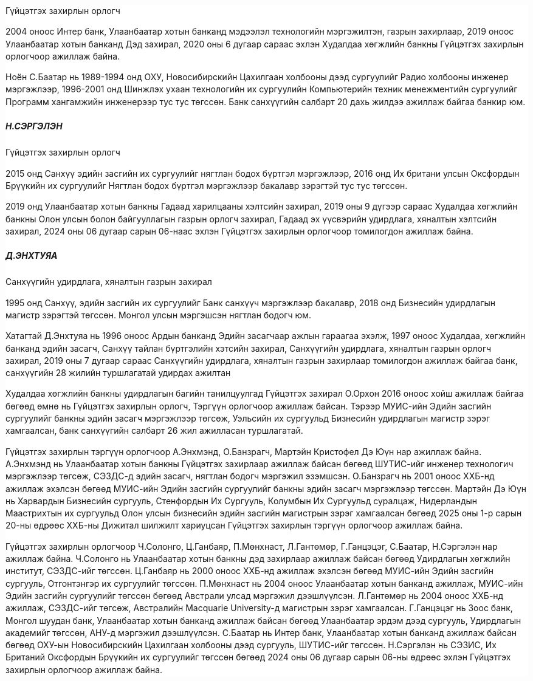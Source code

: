 Гүйцэтгэх захирлын орлогч

2004 оноос Интер банк, Улаанбаатар хотын банканд мэдээлэл технологийн мэргэжилтэн, газрын захирлаар, 2019 оноос Улаанбаатар хотын банканд Дэд захирал, 2020 оны 6 дугаар сараас эхлэн Худалдаа хөгжлийн банкны Гүйцэтгэх захирлын орлогчоор ажиллаж байна.

Ноён С.Баатар нь 1989-1994 онд ОХУ, Новосибирскийн Цахилгаан холбооны дээд сургуулийг Радио холбооны инженер мэргэжлээр, 1996-2001 онд Шинжлэх ухаан технологийн их сургуулийн Компьютерийн техник менежментийн сургуулийг Программ хангамжийн инженерээр тус тус төгссөн. Банк санхүүгийн салбарт 20 дахь жилдээ ажиллаж байгаа банкир юм.

##### Н.СЭРГЭЛЭН

Гүйцэтгэх захирлын орлогч

2015 онд Санхүү эдийн засгийн их сургуулийг нягтлан бодох бүртгэл мэргэжлээр, 2016 онд Их британи улсын Оксфордын Брүүкийн их сургуулийг Нягтлан бодох бүртгэл мэргэжлээр бакалавр зэрэгтэй тус тус төгссөн.

2019 онд Улаанбаатар хотын банкны Гадаад харилцааны хэлтсийн захирал, 2019 оны 9 дүгээр сараас Худалдаа хөгжлийн банкны Олон улсын болон байгууллагын газрын орлогч захирал, Гадаад эх үүсвэрийн удирдлага, хяналтын хэлтсийн захирал, 2024 оны 06 дугаар сарын 06-наас эхлэн Гүйцэтгэх захирлын орлогчоор томилогдон ажиллаж байна.

##### Д.ЭНХТУЯА

Санхүүгийн удирдлага, хяналтын газрын захирал

1995 онд Санхүү, эдийн засгийн их сургуулийг Банк санхүүч мэргэжлээр бакалавр, 2018 онд Бизнесийн удирдлагын магистр зэрэгтэй төгссөн. Монгол улсын мэргэшсэн нягтлан бодогч юм.

Хатагтай Д.Энхтуяа нь 1996 оноос Ардын банканд Эдийн засагчаар ажлын гараагаа эхэлж, 1997 оноос Худалдаа, хөгжлийн банканд эдийн засагч, Санхүү тайлан бүртгэлийн хэтсийн захирал, Санхүүгийн удирдлага, хяналтын газрын орлогч захирал, 2019 оны 7 дугаар сараас Санхүүгийн удирдлага, хяналтын газрын захирлаар томилогдон ажиллаж байгаа банк, санхүүгийн 28 жилийн туршлагатай удирдах ажилтан


Худалдаа хөгжлийн банкны удирдлагын багийн танилцуулгад Гүйцэтгэх захирал О.Орхон 2016 оноос хойш ажиллаж байгаа бөгөөд өмнө нь Гүйцэтгэх захирлын орлогч, Тэргүүн орлогчоор ажиллаж байсан. Тэрээр МУИС-ийн Эдийн засгийн сургуулийг банкны эдийн засагч мэргэжлээр төгсөж, Уэльсийн их сургуульд Бизнесийн удирдлагын магистр зэрэг хамгаалсан, банк санхүүгийн салбарт 26 жил ажилласан туршлагатай.

Гүйцэтгэх захирлын тэргүүн орлогчоор А.Энхмэнд, О.Банзрагч, Мартэйн Кристофел Дэ Юүн нар ажиллаж байна. А.Энхмэнд нь Улаанбаатар хотын банкны Гүйцэтгэх захирлаар ажиллаж байсан бөгөөд ШУТИС-ийг инженер технологич мэргэжлээр төгсөж, СЭЗДС-д эдийн засагч, нягтлан бодогч мэргэжил эзэмшсэн. О.Банзрагч нь 2001 оноос ХХБ-нд ажиллаж эхэлсэн бөгөөд МУИС-ийн Эдийн засгийн сургуулийг банкны эдийн засагч мэргэжлээр төгссөн. Мартэйн Дэ Юүн нь Харвардын Бизнесийн сургууль, Стенфордын Их Сургууль, Колумбын Их Сургуульд суралцаж, Нидерландын Маастрихтын их сургуульд Олон улсын бизнесийн эдийн засгийн магистрын зэрэг хамгаалсан бөгөөд 2025 оны 1-р сарын 20-ны өдрөөс ХХБ-ны Дижитал шилжилт хариуцсан Гүйцэтгэх захирлын тэргүүн орлогчоор ажиллаж байна.

Гүйцэтгэх захирлын орлогчоор Ч.Солонго, Ц.Ганбаяр, П.Мөнхнаст, Л.Гантөмөр, Г.Ганцэцэг, С.Баатар, Н.Сэргэлэн нар ажиллаж байна. Ч.Солонго нь Улаанбаатар хотын банкны дэд захирлаар ажиллаж байсан бөгөөд Удирдлагын хөгжлийн институт, СЭЗДС-ийг төгссөн. Ц.Ганбаяр нь 2000 оноос ХХБ-нд ажиллаж эхэлсэн бөгөөд МУИС-ийн Эдийн засгийн сургууль, Отгонтэнгэр их сургуулийг төгссөн. П.Мөнхнаст нь 2004 оноос Улаанбаатар хотын банканд ажиллаж, МУИС-ийн Эдийн засгийн сургуулийг төгссөн бөгөөд Австрали улсад мэргэжил дээшлүүлсэн. Л.Гантөмөр нь 2004 оноос ХХБ-нд ажиллаж, СЭЗДС-ийг төгсөж, Австралийн Macquarie University-д магистрын зэрэг хамгаалсан. Г.Ганцэцэг нь Зоос банк, Монгол шуудан банк, Улаанбаатар хотын банканд ажиллаж байсан бөгөөд Улаанбаатар эрдэм дээд сургууль, Удирдлагын академийг төгссөн, АНУ-д мэргэжил дээшлүүлсэн. С.Баатар нь Интер банк, Улаанбаатар хотын банканд ажиллаж байсан бөгөөд ОХУ-ын Новосибирскийн Цахилгаан холбооны дээд сургууль, ШУТИС-ийг төгссөн. Н.Сэргэлэн нь СЭЗИС, Их Британий Оксфордын Брүүкийн их сургуулийг төгссөн бөгөөд 2024 оны 06 дугаар сарын 06-ны өдрөөс эхлэн Гүйцэтгэх захирлын орлогчоор ажиллаж байна.
